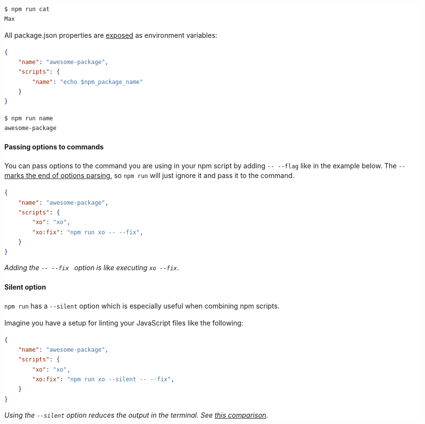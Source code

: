 ```
$ npm run cat
Max
```

All package.json properties are [exposed](https://docs.npmjs.com/misc/scripts#packagejson-vars) as environment variables:

```json
{
	"name": "awesome-package",
	"scripts": {
		"name": "echo $npm_package_name"
	}
}
```

```
$ npm run name
awesome-package
```

#### Passing options to commands

You can pass options to the command you are using in your npm script by adding `-- --flag` like in the example below. The `--` [marks the end of options parsing](https://unix.stackexchange.com/questions/11376/what-does-double-dash-mean-also-known-as-bare-double-dash), so `npm run` will just ignore it and pass it to the command.

```json
{
	"name": "awesome-package",
	"scripts": {
		"xo": "xo",
		"xo:fix": "npm run xo -- --fix",
	}
}
```

*Adding the `-- --fix ` option is like executing `xo --fix`*.

#### Silent option

`npm run` has a `--silent` option which is especially useful when combining npm scripts.

Imagine you have a setup for linting your JavaScript files like the following:

```json
{
	"name": "awesome-package",
	"scripts": {
		"xo": "xo",
		"xo:fix": "npm run xo --silent -- --fix",
	}
}
```

*Using the `--silent` option reduces the output in the terminal. See [this comparison](https://twitter.com/mkuehnel/status/957965749473210369).*
